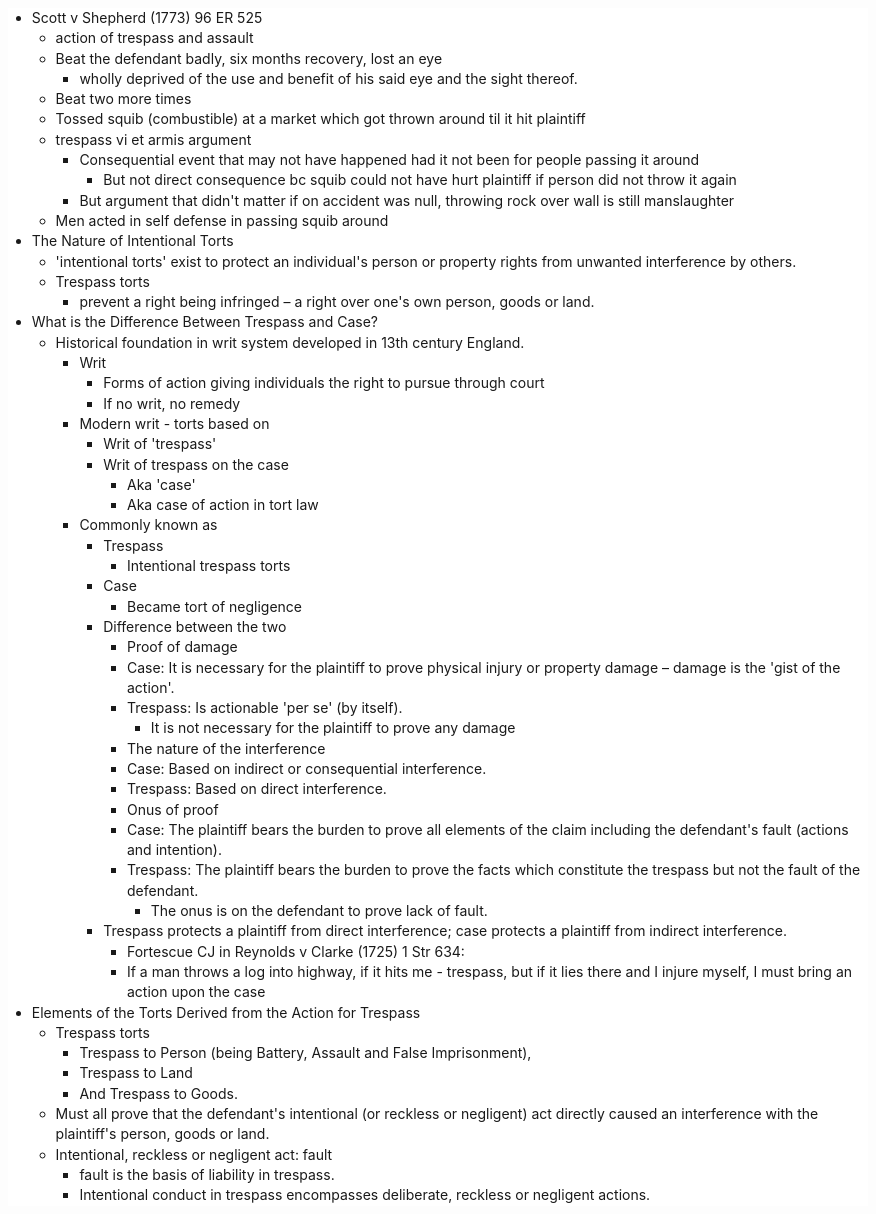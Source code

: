 
- Scott v Shepherd (1773) 96 ER 525
  -  action of trespass and assault 
  - Beat the defendant badly, six months recovery, lost an eye
    - wholly deprived of the use and benefit of his said eye and the sight thereof.
  - Beat two more times
  - Tossed squib (combustible) at a market which got thrown around til it hit plaintiff
  - trespass vi et armis argument
    - Consequential event that may not have happened had it not been for people passing it around
      - But not direct consequence bc squib could not have hurt plaintiff if person did not throw it again
    - But argument that didn't matter if on accident was null, throwing rock over wall is still manslaughter
  - Men acted in self defense in passing squib around
- The Nature of Intentional Torts 
  - 'intentional torts' exist to protect an individual's person or property rights from unwanted interference by others. 
  - Trespass torts
    - prevent a right being infringed – a right over one's own person, goods or land.
- What is the Difference Between Trespass and Case? 
  - Historical foundation in writ system developed in 13th century England.
    - Writ
      - Forms of action giving individuals the right to pursue through court
      - If no writ, no remedy
    - Modern writ - torts based on
      - Writ of 'trespass'
      - Writ of trespass on the case
        - Aka 'case'
        - Aka case of action in tort law
    - Commonly known as 
      - Trespass
        - Intentional trespass torts 
      - Case
        - Became tort of negligence
      - Difference between the two
        -  Proof of damage 
          - Case: It is necessary for the plaintiff to prove physical injury or property damage – damage is the 'gist of the action'. 
          - Trespass: Is actionable 'per se' (by itself). 	 
            - It is not necessary for the plaintiff to prove any damage
        -  The nature of the interference
          - Case: Based on indirect or consequential interference. 
          - Trespass: Based on direct interference.
        -  Onus of proof 
          - Case: The plaintiff bears the burden to prove all elements of the claim including the defendant's fault (actions and intention). 
          - Trespass: The plaintiff bears the burden to prove the facts which constitute the trespass but not the fault of the defendant.
            - The onus is on the defendant to prove lack of fault.
      - Trespass protects a plaintiff from direct interference; case protects a plaintiff from indirect interference.
        -  Fortescue CJ in Reynolds v Clarke (1725) 1 Str 634: 
          - If a man throws a log into highway, if it hits me - trespass, but if it lies there and I injure myself, I must bring an action upon the case
- Elements of the Torts Derived from the Action for Trespass 
  - Trespass torts
    - Trespass to Person (being Battery, Assault and False Imprisonment), 
    - Trespass to Land 
    - And Trespass to Goods. 
  - Must all prove that the defendant's intentional (or reckless or negligent) act directly caused an interference with the plaintiff's person, goods or land.
  - Intentional, reckless or negligent act: fault 
    - fault is the basis of liability in trespass. 
    - Intentional conduct in trespass encompasses deliberate, reckless or negligent actions. 